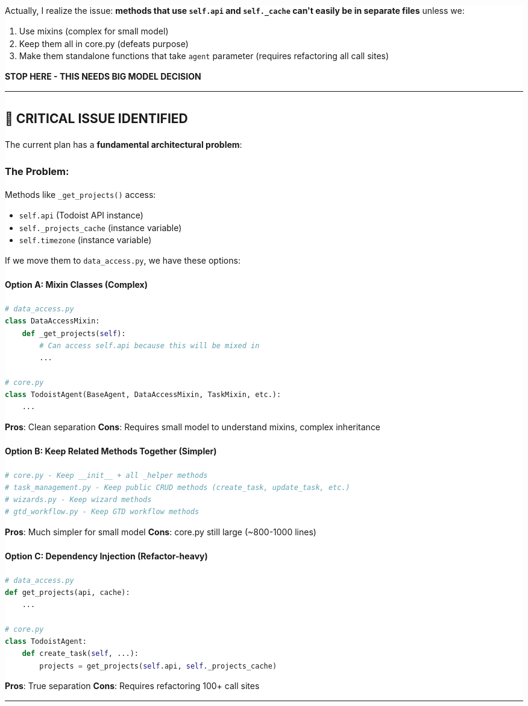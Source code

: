 Actually, I realize the issue: **methods that use `self.api` and `self._cache` can't easily be in separate files** unless we:
1. Use mixins (complex for small model)
2. Keep them all in core.py (defeats purpose)
3. Make them standalone functions that take `agent` parameter (requires refactoring all call sites)

**STOP HERE - THIS NEEDS BIG MODEL DECISION**

---

## 🚨 CRITICAL ISSUE IDENTIFIED

The current plan has a **fundamental architectural problem**:

### The Problem:

Methods like `_get_projects()` access:
- `self.api` (Todoist API instance)
- `self._projects_cache` (instance variable)
- `self.timezone` (instance variable)

If we move them to `data_access.py`, we have these options:

#### Option A: Mixin Classes (Complex)
```python
# data_access.py
class DataAccessMixin:
    def _get_projects(self):
        # Can access self.api because this will be mixed in
        ...

# core.py
class TodoistAgent(BaseAgent, DataAccessMixin, TaskMixin, etc.):
    ...
```
**Pros**: Clean separation
**Cons**: Requires small model to understand mixins, complex inheritance

#### Option B: Keep Related Methods Together (Simpler)
```python
# core.py - Keep __init__ + all _helper methods
# task_management.py - Keep public CRUD methods (create_task, update_task, etc.)
# wizards.py - Keep wizard methods
# gtd_workflow.py - Keep GTD workflow methods
```
**Pros**: Much simpler for small model
**Cons**: core.py still large (~800-1000 lines)

#### Option C: Dependency Injection (Refactor-heavy)
```python
# data_access.py
def get_projects(api, cache):
    ...

# core.py
class TodoistAgent:
    def create_task(self, ...):
        projects = get_projects(self.api, self._projects_cache)
```
**Pros**: True separation
**Cons**: Requires refactoring 100+ call sites

---
